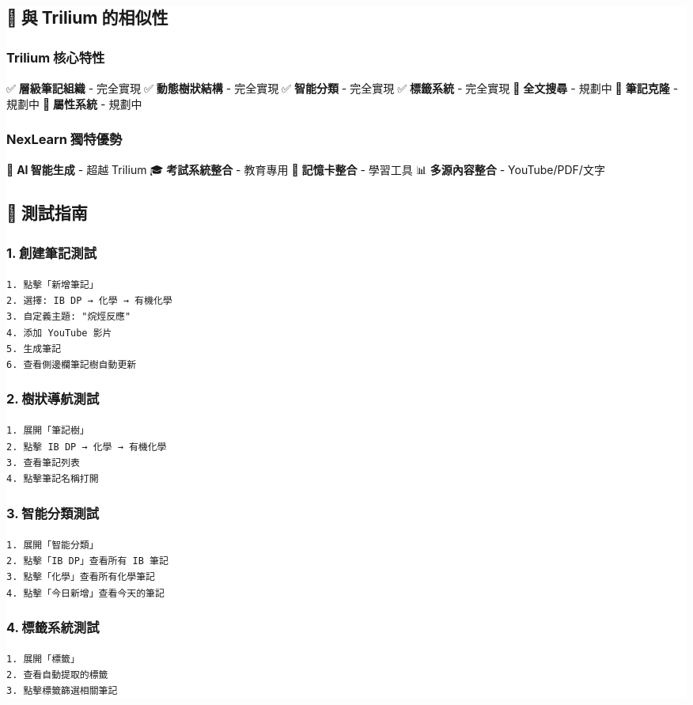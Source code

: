## 🎯 **與 Trilium 的相似性**

### **Trilium 核心特性**
✅ **層級筆記組織** - 完全實現
✅ **動態樹狀結構** - 完全實現
✅ **智能分類** - 完全實現
✅ **標籤系統** - 完全實現
🔄 **全文搜尋** - 規劃中
🔄 **筆記克隆** - 規劃中
🔄 **屬性系統** - 規劃中

### **NexLearn 獨特優勢**
🚀 **AI 智能生成** - 超越 Trilium
🎓 **考試系統整合** - 教育專用
🧠 **記憶卡整合** - 學習工具
📊 **多源內容整合** - YouTube/PDF/文字

## 📱 **測試指南**

### **1. 創建筆記測試**
```
1. 點擊「新增筆記」
2. 選擇: IB DP → 化學 → 有機化學
3. 自定義主題: "烷烴反應"
4. 添加 YouTube 影片
5. 生成筆記
6. 查看側邊欄筆記樹自動更新
```

### **2. 樹狀導航測試**
```
1. 展開「筆記樹」
2. 點擊 IB DP → 化學 → 有機化學
3. 查看筆記列表
4. 點擊筆記名稱打開
```

### **3. 智能分類測試**
```
1. 展開「智能分類」
2. 點擊「IB DP」查看所有 IB 筆記
3. 點擊「化學」查看所有化學筆記
4. 點擊「今日新增」查看今天的筆記
```

### **4. 標籤系統測試**
```
1. 展開「標籤」
2. 查看自動提取的標籤
3. 點擊標籤篩選相關筆記
```
